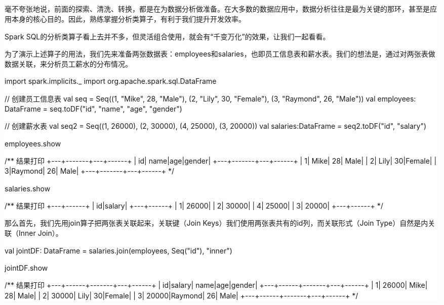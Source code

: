 毫不夸张地说，前面的探索、清洗、转换，都是在为数据分析做准备。在大多数的数据应用中，数据分析往往是最为关键的那环，甚至是应用本身的核心目的。因此，熟练掌握分析类算子，有利于我们提升开发效率。

Spark SQL的分析类算子看上去并不多，但灵活组合使用，就会有“千变万化”的效果，让我们一起看看。



为了演示上述算子的用法，我们先来准备两张数据表：employees和salaries，也即员工信息表和薪水表。我们的想法是，通过对两张表做数据关联，来分析员工薪水的分布情况。

import spark.implicits._
import org.apache.spark.sql.DataFrame

// 创建员工信息表
val seq = Seq((1, "Mike", 28, "Male"), (2, "Lily", 30, "Female"), (3, "Raymond", 26, "Male"))
val employees: DataFrame = seq.toDF("id", "name", "age", "gender")

// 创建薪水表
val seq2 = Seq((1, 26000), (2, 30000), (4, 25000), (3, 20000))
val salaries:DataFrame = seq2.toDF("id", "salary")

employees.show

/** 结果打印
+---+-------+---+------+
| id| name|age|gender|
+---+-------+---+------+
| 1| Mike| 28| Male|
| 2| Lily| 30|Female|
| 3|Raymond| 26| Male|
+---+-------+---+------+
*/

salaries.show

/** 结果打印
+---+------+
| id|salary|
+---+------+
| 1| 26000|
| 2| 30000|
| 4| 25000|
| 3| 20000|
+---+------+
*/


那么首先，我们先用join算子把两张表关联起来，关联键（Join Keys）我们使用两张表共有的id列，而关联形式（Join Type）自然是内关联（Inner Join）。

val jointDF: DataFrame = salaries.join(employees, Seq("id"), "inner")

jointDF.show

/** 结果打印
+---+------+-------+---+------+
| id|salary| name|age|gender|
+---+------+-------+---+------+
| 1| 26000| Mike| 28| Male|
| 2| 30000| Lily| 30|Female|
| 3| 20000|Raymond| 26| Male|
+---+------+-------+---+------+
*/
